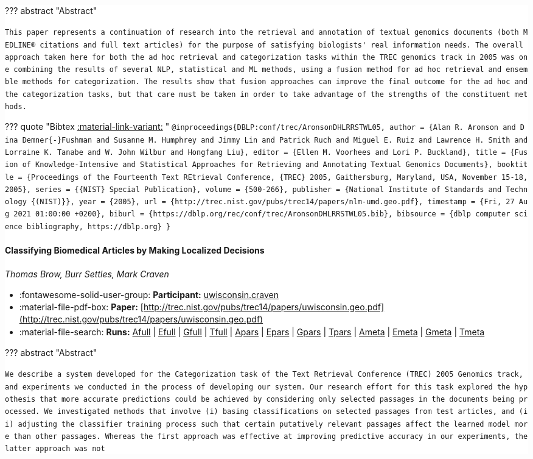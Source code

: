 ??? abstract "Abstract"
	
	This paper represents a continuation of research into the retrieval and annotation of textual genomics documents (both MEDLINE® citations and full text articles) for the purpose of satisfying biologists' real information needs. The overall approach taken here for both the ad hoc retrieval and categorization tasks within the TREC genomics track in 2005 was one combining the results of several NLP, statistical and ML methods, using a fusion method for ad hoc retrieval and ensemble methods for categorization. The results show that fusion approaches can improve the final outcome for the ad hoc and the categorization tasks, but that care must be taken in order to take advantage of the strengths of the constituent methods.
	

??? quote "Bibtex [:material-link-variant:](https://dblp.org/rec/conf/trec/AronsonDHLRRSTWL05.bib) "
	```
	@inproceedings{DBLP:conf/trec/AronsonDHLRRSTWL05,
		author = {Alan R. Aronson and Dina Demner{-}Fushman and Susanne M. Humphrey and Jimmy Lin and Patrick Ruch and Miguel E. Ruiz and Lawrence H. Smith and Lorraine K. Tanabe and W. John Wilbur and Hongfang Liu},
		editor = {Ellen M. Voorhees and Lori P. Buckland},
		title = {Fusion of Knowledge-Intensive and Statistical Approaches for Retrieving and Annotating Textual Genomics Documents},
		booktitle = {Proceedings of the Fourteenth Text REtrieval Conference, {TREC} 2005, Gaithersburg, Maryland, USA, November 15-18, 2005},
		series = {{NIST} Special Publication},
		volume = {500-266},
		publisher = {National Institute of Standards and Technology {(NIST)}},
		year = {2005},
		url = {http://trec.nist.gov/pubs/trec14/papers/nlm-umd.geo.pdf},
		timestamp = {Fri, 27 Aug 2021 01:00:00 +0200},
		biburl = {https://dblp.org/rec/conf/trec/AronsonDHLRRSTWL05.bib},
		bibsource = {dblp computer science bibliography, https://dblp.org}
	}
	```

#### Classifying Biomedical Articles by Making Localized Decisions

_Thomas Brow, Burr Settles, Mark Craven_

- :fontawesome-solid-user-group: **Participant:** [uwisconsin.craven](./participants.md#uwisconsin.craven)
- :material-file-pdf-box: **Paper:** [http://trec.nist.gov/pubs/trec14/papers/uwisconsin.geo.pdf](http://trec.nist.gov/pubs/trec14/papers/uwisconsin.geo.pdf)
- :material-file-search: **Runs:** [Afull](./runs.md#afull) | [Efull](./runs.md#efull) | [Gfull](./runs.md#gfull) | [Tfull](./runs.md#tfull) | [Apars](./runs.md#apars) | [Epars](./runs.md#epars) | [Gpars](./runs.md#gpars) | [Tpars](./runs.md#tpars) | [Ameta](./runs.md#ameta) | [Emeta](./runs.md#emeta) | [Gmeta](./runs.md#gmeta) | [Tmeta](./runs.md#tmeta)

??? abstract "Abstract"
	
	We describe a system developed for the Categorization task of the Text Retrieval Conference (TREC) 2005 Genomics track, and experiments we conducted in the process of developing our system. Our research effort for this task explored the hypothesis that more accurate predictions could be achieved by considering only selected passages in the documents being processed. We investigated methods that involve (i) basing classifications on selected passages from test articles, and (ii) adjusting the classifier training process such that certain putatively relevant passages affect the learned model more than other passages. Whereas the first approach was effective at improving predictive accuracy in our experiments, the latter approach was not
	
